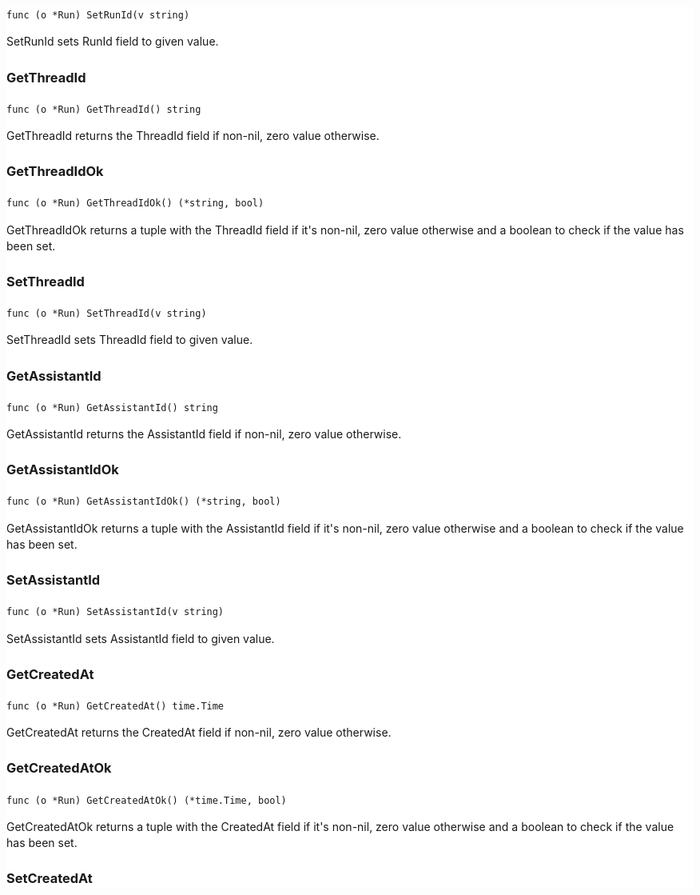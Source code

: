 `func (o *Run) SetRunId(v string)`

SetRunId sets RunId field to given value.


### GetThreadId

`func (o *Run) GetThreadId() string`

GetThreadId returns the ThreadId field if non-nil, zero value otherwise.

### GetThreadIdOk

`func (o *Run) GetThreadIdOk() (*string, bool)`

GetThreadIdOk returns a tuple with the ThreadId field if it's non-nil, zero value otherwise
and a boolean to check if the value has been set.

### SetThreadId

`func (o *Run) SetThreadId(v string)`

SetThreadId sets ThreadId field to given value.


### GetAssistantId

`func (o *Run) GetAssistantId() string`

GetAssistantId returns the AssistantId field if non-nil, zero value otherwise.

### GetAssistantIdOk

`func (o *Run) GetAssistantIdOk() (*string, bool)`

GetAssistantIdOk returns a tuple with the AssistantId field if it's non-nil, zero value otherwise
and a boolean to check if the value has been set.

### SetAssistantId

`func (o *Run) SetAssistantId(v string)`

SetAssistantId sets AssistantId field to given value.


### GetCreatedAt

`func (o *Run) GetCreatedAt() time.Time`

GetCreatedAt returns the CreatedAt field if non-nil, zero value otherwise.

### GetCreatedAtOk

`func (o *Run) GetCreatedAtOk() (*time.Time, bool)`

GetCreatedAtOk returns a tuple with the CreatedAt field if it's non-nil, zero value otherwise
and a boolean to check if the value has been set.

### SetCreatedAt
